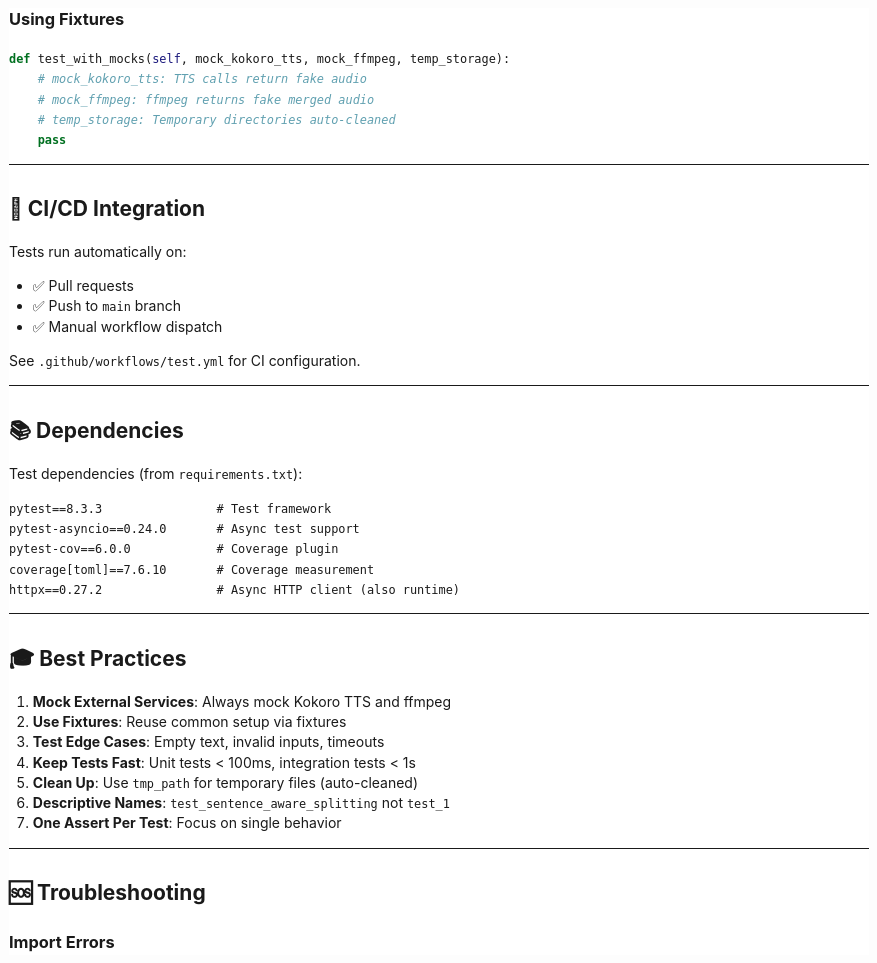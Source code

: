 ### Using Fixtures

```python
def test_with_mocks(self, mock_kokoro_tts, mock_ffmpeg, temp_storage):
    # mock_kokoro_tts: TTS calls return fake audio
    # mock_ffmpeg: ffmpeg returns fake merged audio
    # temp_storage: Temporary directories auto-cleaned
    pass
```

---

## 🚨 CI/CD Integration

Tests run automatically on:
- ✅ Pull requests
- ✅ Push to `main` branch
- ✅ Manual workflow dispatch

See `.github/workflows/test.yml` for CI configuration.

---

## 📚 Dependencies

Test dependencies (from `requirements.txt`):

```txt
pytest==8.3.3                # Test framework
pytest-asyncio==0.24.0       # Async test support
pytest-cov==6.0.0            # Coverage plugin
coverage[toml]==7.6.10       # Coverage measurement
httpx==0.27.2                # Async HTTP client (also runtime)
```

---

## 🎓 Best Practices

1. **Mock External Services**: Always mock Kokoro TTS and ffmpeg
2. **Use Fixtures**: Reuse common setup via fixtures
3. **Test Edge Cases**: Empty text, invalid inputs, timeouts
4. **Keep Tests Fast**: Unit tests < 100ms, integration tests < 1s
5. **Clean Up**: Use `tmp_path` for temporary files (auto-cleaned)
6. **Descriptive Names**: `test_sentence_aware_splitting` not `test_1`
7. **One Assert Per Test**: Focus on single behavior

---

## 🆘 Troubleshooting

### Import Errors
